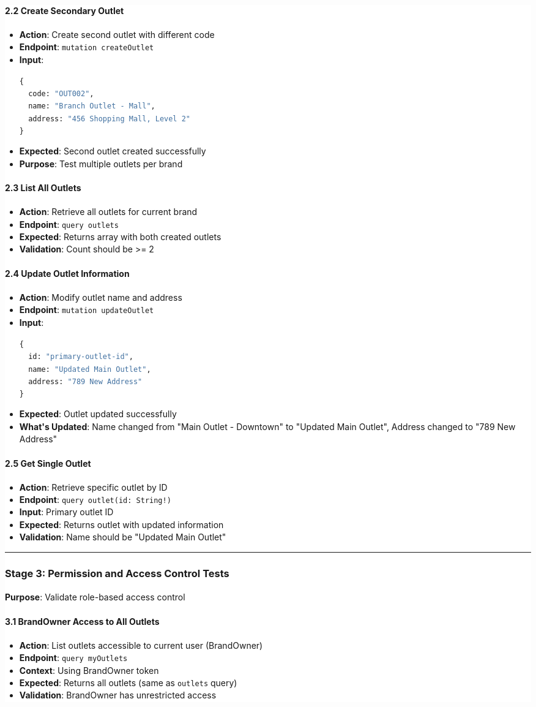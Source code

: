 #### 2.2 Create Secondary Outlet
- **Action**: Create second outlet with different code
- **Endpoint**: `mutation createOutlet`
- **Input**:
  ```graphql
  {
    code: "OUT002",
    name: "Branch Outlet - Mall",
    address: "456 Shopping Mall, Level 2"
  }
  ```
- **Expected**: Second outlet created successfully
- **Purpose**: Test multiple outlets per brand

#### 2.3 List All Outlets
- **Action**: Retrieve all outlets for current brand
- **Endpoint**: `query outlets`
- **Expected**: Returns array with both created outlets
- **Validation**: Count should be >= 2

#### 2.4 Update Outlet Information
- **Action**: Modify outlet name and address
- **Endpoint**: `mutation updateOutlet`
- **Input**:
  ```graphql
  {
    id: "primary-outlet-id",
    name: "Updated Main Outlet",
    address: "789 New Address"
  }
  ```
- **Expected**: Outlet updated successfully
- **What's Updated**: Name changed from "Main Outlet - Downtown" to "Updated Main Outlet", Address changed to "789 New Address"

#### 2.5 Get Single Outlet
- **Action**: Retrieve specific outlet by ID
- **Endpoint**: `query outlet(id: String!)`
- **Input**: Primary outlet ID
- **Expected**: Returns outlet with updated information
- **Validation**: Name should be "Updated Main Outlet"

---

### Stage 3: Permission and Access Control Tests
**Purpose**: Validate role-based access control

#### 3.1 BrandOwner Access to All Outlets
- **Action**: List outlets accessible to current user (BrandOwner)
- **Endpoint**: `query myOutlets`
- **Context**: Using BrandOwner token
- **Expected**: Returns all outlets (same as `outlets` query)
- **Validation**: BrandOwner has unrestricted access
